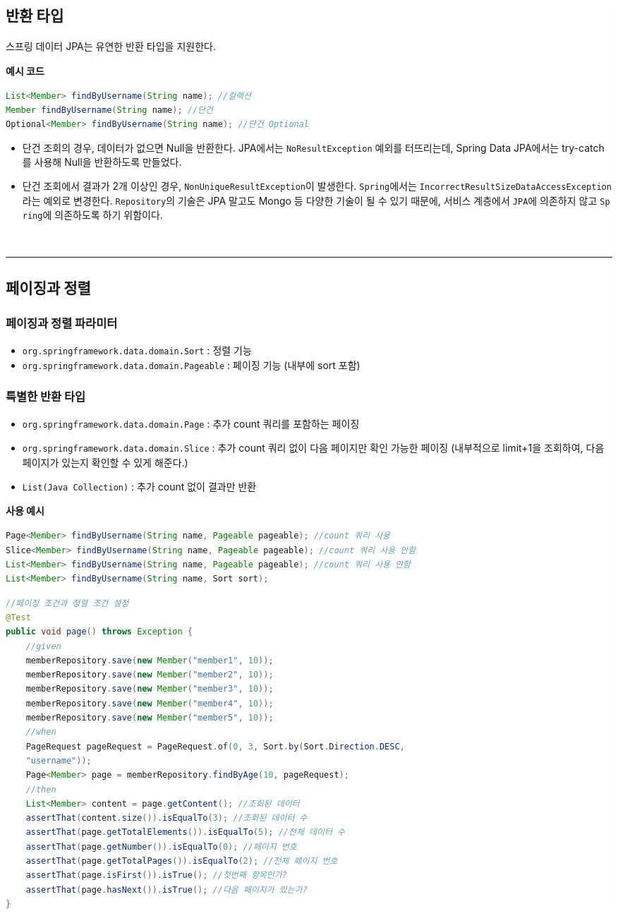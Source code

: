 ## 반환 타입

스프링 데이터 JPA는 유연한 반환 타입을 지원한다.

**예시 코드**

```java
List<Member> findByUsername(String name); //컬렉션
Member findByUsername(String name); //단건
Optional<Member> findByUsername(String name); //단건 Optional
```

- 단건 조회의 경우, 데이터가 없으면 Null을 반환한다. JPA에서는 `NoResultException` 예외를 터뜨리는데, Spring Data JPA에서는 try-catch를 사용해 Null을 반환하도록 만들었다.

- 단건 조회에서 결과가 2개 이상인 경우, `NonUniqueResultException`이 발생한다. `Spring`에서는 `IncorrectResultSizeDataAccessException` 라는 예외로 변경한다. `Repository`의 기술은 JPA 말고도 Mongo 등 다양한 기술이 될 수 있기 때문에, 서비스 계층에서 `JPA`에 의존하지 않고 `Spring`에 의존하도록 하기 위함이다.

<br><hr>

## 페이징과 정렬

### 페이징과 정렬 파라미터

- `org.springframework.data.domain.Sort` : 정렬 기능
- `org.springframework.data.domain.Pageable` : 페이징 기능 (내부에 sort 포함)

### 특별한 반환 타입

- `org.springframework.data.domain.Page` : 추가 count 쿼리를 포함하는 페이징
- `org.springframework.data.domain.Slice` : 추가 count 쿼리 없이 다음 페이지만 확인 가능한 페이징 (내부적으로 limit+1을 조회하여, 다음 페이지가 있는지 확인할 수 있게 해준다.)

- `List(Java Collection)` : 추가 count 없이 결과만 반환

**사용 예시**
```java
Page<Member> findByUsername(String name, Pageable pageable); //count 쿼리 사용
Slice<Member> findByUsername(String name, Pageable pageable); //count 쿼리 사용 안함
List<Member> findByUsername(String name, Pageable pageable); //count 쿼리 사용 안함
List<Member> findByUsername(String name, Sort sort);
```

```java
//페이징 조건과 정렬 조건 설정
@Test
public void page() throws Exception {
    //given
    memberRepository.save(new Member("member1", 10));
    memberRepository.save(new Member("member2", 10));
    memberRepository.save(new Member("member3", 10));
    memberRepository.save(new Member("member4", 10));
    memberRepository.save(new Member("member5", 10));
    //when
    PageRequest pageRequest = PageRequest.of(0, 3, Sort.by(Sort.Direction.DESC,
    "username"));
    Page<Member> page = memberRepository.findByAge(10, pageRequest);
    //then
    List<Member> content = page.getContent(); //조회된 데이터
    assertThat(content.size()).isEqualTo(3); //조회된 데이터 수
    assertThat(page.getTotalElements()).isEqualTo(5); //전체 데이터 수
    assertThat(page.getNumber()).isEqualTo(0); //페이지 번호
    assertThat(page.getTotalPages()).isEqualTo(2); //전체 페이지 번호
    assertThat(page.isFirst()).isTrue(); //첫번째 항목인가?
    assertThat(page.hasNext()).isTrue(); //다음 페이지가 있는가?
}
```